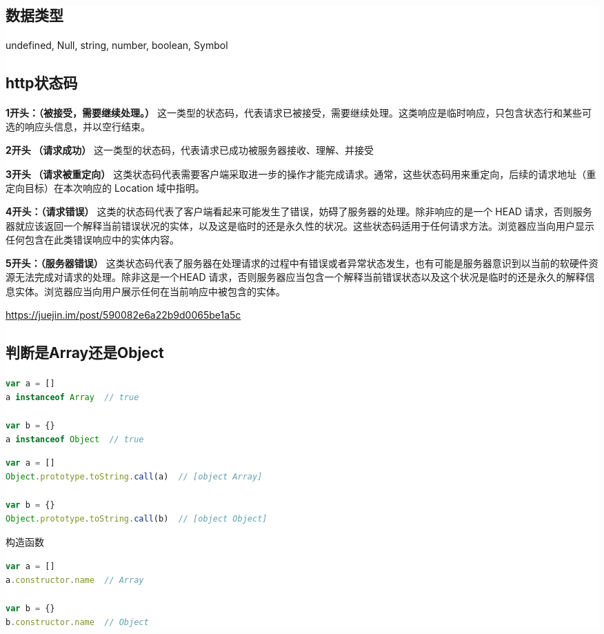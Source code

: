 ## 数据类型 ##

undefined, Null, string, number, boolean, Symbol



## http状态码 ##

**1开头：（被接受，需要继续处理。）**
这一类型的状态码，代表请求已被接受，需要继续处理。这类响应是临时响应，只包含状态行和某些可选的响应头信息，并以空行结束。

**2开头 （请求成功）**
这一类型的状态码，代表请求已成功被服务器接收、理解、并接受

**3开头 （请求被重定向）**
这类状态码代表需要客户端采取进一步的操作才能完成请求。通常，这些状态码用来重定向，后续的请求地址（重定向目标）在本次响应的 Location 域中指明。

**4开头：（请求错误）**
这类的状态码代表了客户端看起来可能发生了错误，妨碍了服务器的处理。除非响应的是一个 HEAD 请求，否则服务器就应该返回一个解释当前错误状况的实体，以及这是临时的还是永久性的状况。这些状态码适用于任何请求方法。浏览器应当向用户显示任何包含在此类错误响应中的实体内容。

**5开头：（服务器错误）**
这类状态码代表了服务器在处理请求的过程中有错误或者异常状态发生，也有可能是服务器意识到以当前的软硬件资源无法完成对请求的处理。除非这是一个HEAD 请求，否则服务器应当包含一个解释当前错误状态以及这个状况是临时的还是永久的解释信息实体。浏览器应当向用户展示任何在当前响应中被包含的实体。



https://juejin.im/post/590082e6a22b9d0065be1a5c



## 判断是Array还是Object ##

```javascript
var a = []
a instanceof Array  // true

var b = {}
a instanceof Object  // true
```



```javascript
var a = []
Object.prototype.toString.call(a)  // [object Array]

var b = {}
Object.prototype.toString.call(b)  // [object Object]
```



构造函数

```javascript
var a = []
a.constructor.name  // Array

var b = {}
b.constructor.name  // Object
```
